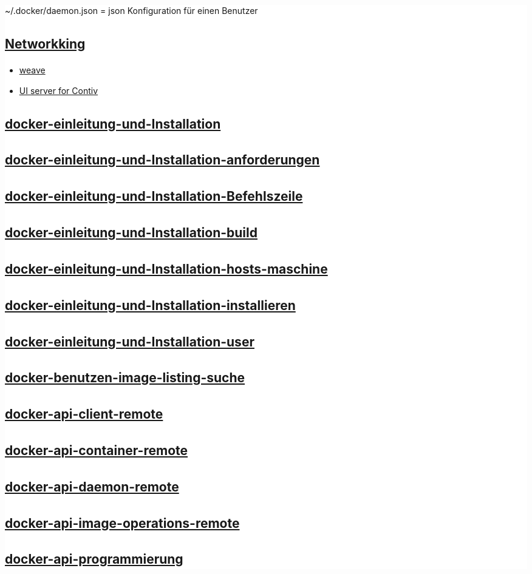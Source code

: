 ~/.docker/daemon.json = json Konfiguration für einen Benutzer

## [Networkking](../docker-networking)

* [weave](../docker-networking-weave-net-install-konfiguration)

* [UI server for Contiv](https://github.com/rhim/auth_proxy)

## [docker-einleitung-und-Installation](../docker-einleitung-und-Installation)

## [docker-einleitung-und-Installation-anforderungen](../docker-einleitung-und-Installation-anforderungen)

## [docker-einleitung-und-Installation-Befehlszeile](../docker-einleitung-und-Installation-Befehlszeile)

## [docker-einleitung-und-Installation-build](../docker-einleitung-und-Installation-build)

## [docker-einleitung-und-Installation-hosts-maschine](../docker-einleitung-und-Installation-hosts-maschine)

## [docker-einleitung-und-Installation-installieren](../docker-einleitung-und-Installation-installieren)

## [docker-einleitung-und-Installation-user](../docker-einleitung-und-Installation-user)

## [docker-benutzen-image-listing-suche](../docker-benutzen-image-listing-suche)

## [docker-api-client-remote](../docker-api-client-remote)

## [docker-api-container-remote](../docker-api-container-remote)

## [docker-api-daemon-remote](../docker-api-daemon-remote)

## [docker-api-image-operations-remote](../docker-api-image-operations-remote)

## [docker-api-programmierung](../docker-api-programmierung)
